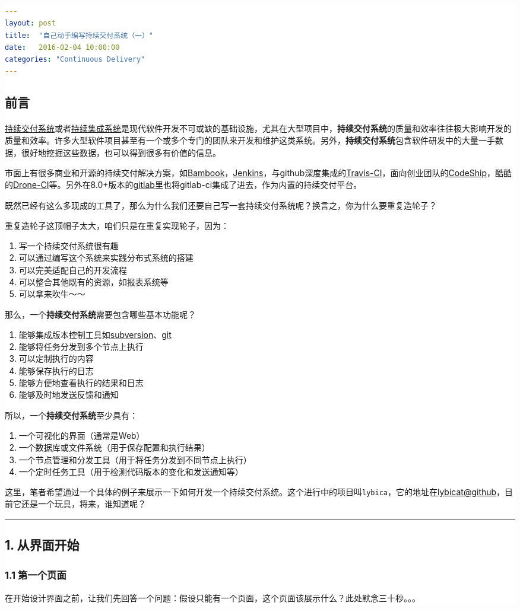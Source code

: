 ```yaml
---
layout: post
title:  "自己动手编写持续交付系统（一）"
date:   2016-02-04 10:00:00
categories: "Continuous Delivery"
---
```

## 前言
[持续交付系统](https://en.wikipedia.org/wiki/Continuous_delivery)或者[持续集成系统](https://en.wikipedia.org/wiki/Continuous_integration)是现代软件开发不可或缺的基础设施，尤其在大型项目中，**持续交付系统**的质量和效率往往极大影响开发的质量和效率。许多大型软件项目甚至有一个或多个专门的团队来开发和维护这类系统。另外，**持续交付系统**包含软件研发中的大量一手数据，很好地挖掘这些数据，也可以得到很多有价值的信息。

市面上有很多商业和开源的持续交付解决方案，如[Bambook](https://www.atlassian.com/software/bamboo/)，[Jenkins](http://jenkins-ci.org)，与github深度集成的[Travis-CI](http://travis-ci.org)，面向创业团队的[CodeShip](https://codeship.com/)，酷酷的[Drone-CI](https://drone.io/)等。另外在8.0+版本的[gitlab](http://gitlab.org)里也将gitlab-ci集成了进去，作为内置的持续交付平台。

既然已经有这么多现成的工具了，那么为什么我们还要自己写一套持续交付系统呢？换言之，你为什么要重复造轮子？

重复造轮子这顶帽子太大，咱们只是在重复实现轮子，因为：

1. 写一个持续交付系统很有趣
1. 可以通过编写这个系统来实践分布式系统的搭建
1. 可以完美适配自己的开发流程
1. 可以整合其他既有的资源，如报表系统等
1. 可以拿来吹牛～～

那么，一个**持续交付系统**需要包含哪些基本功能呢？

1. 能够集成版本控制工具如[subversion](http://subversion.apache.org/)、[git](http://git-scm.com/)
1. 能够将任务分发到多个节点上执行
1. 可以定制执行的内容
1. 能够保存执行的日志
1. 能够方便地查看执行的结果和日志
1. 能够及时地发送反馈和通知

所以，一个**持续交付系统**至少具有：

1. 一个可视化的界面（通常是Web）
1. 一个数据库或文件系统（用于保存配置和执行结果）
1. 一个节点管理和分发工具（用于将任务分发到不同节点上执行）
1. 一个定时任务工具（用于检测代码版本的变化和发送通知等）

这里，笔者希望通过一个具体的例子来展示一下如何开发一个持续交付系统。这个进行中的项目叫`lybica`，它的地址在[lybicat@github](http://github.com/lybicat/)，目前它还是一个玩具，将来，谁知道呢？

---

## 1. 从界面开始

### 1.1 第一个页面

在开始设计界面之前，让我们先回答一个问题：假设只能有一个页面，这个页面该展示什么？此处默念三十秒。。。
